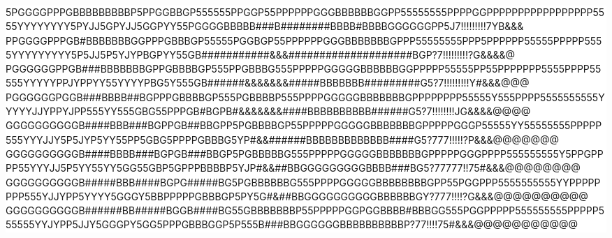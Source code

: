 5PGGGGPPPGBBBBBBBBBP5PPGGBBGP555555PPGGP55PPPPPPGGGBBBBBBGGPP55555555PPPPGGPPPPPPPPPPPPPPPPP5555YYYYYYYY5PYJJ5GPYJJ5GGPYY55PGGGGBBBBB###B########BBBB#BBBBGGGGGGPP5J7!!!!!!!!!7YB&&&
PPGGGGPPPGB#BBBBBBBGGPPPGBBBGP55555PGGBGP55PPPPPPGGGBBBBBBBGPPP55555555PPP5PPPPPP55555PPPPP5555YYYYYYYYY5P5JJ5P5YJYPBGPYY55GB###########&&&####################BGP?7!!!!!!!!!?G&&&&@
PGGGGGGPPGB###BBBBBBBGPPGBBBBGP555PPGBBBG555PPPPPGGGGGBBBBBBGGPPPPP55555PP55PPPPPPP5555PPPP55555YYYYYPPJYPPYY55YYYYPBG5Y555GB######&&&&&&&#####BBBBBBB#########G5?7!!!!!!!!!Y#&&&@@@
PGGGGGGPGGB###BBBB##BGPPPGBBBBGP555PGBBBBP555PPPPGGGGGBBBBBBBGPPPPPPPP55555Y555PPPP5555555555YYYYYJJYPPYJPP555YY555GBG55PPPGB#BGPB#&&&&&&&####BBBBBBBBBB######G5?7!!!!!!!!JG&&&&@@@@
GGGGGGGGGGB####BBB###BGPPGB##BBGPP5PGBBBBGP55PPPPPGGGGGBBBBBBBGPPPPPGGGP55555YY55555555PPPPP555YYYJJY5P5JYP5YY55PP5GBG5PPPPGBBBG5YP#&&######BBBBBBBBBBBBB####G5?777!!!!!?P&&&@@@@@@@
GGGGGGGGGGB####BBBB###BGPGB###BBGP5PGBBBBBG555PPPPPGGGGGBBBBBBBGPPPPPGGGPPPP555555555Y5PPGPPPP55YYYJJ5P5YY55YY5GG55GBP5GPPPBBBBP5YJP#&&##BBGGGGGGGGGBBBB###BG5?77777!!75#&&&@@@@@@@@
GGGGGGGGGGB#####BBB####BGPG#####BG5PGBBBBBBG555PPPPGGGGGBBBBBBBBGPP55PGGPPP5555555555YYPPPPPPPP555YJJYPP5YYYY5GGGY5BBPPPPPGBBBGP5PY5G#&##BBGGGGGGGGGGBBBBBBGY?777!!!!?G&&&@@@@@@@@@@
GGGGGGGGGGB######BB#####BGGB####BG55GBBBBBBBP55PPPPPGGPGGBBBB#BBBGG555PGGPPPPP555555555PPPPP555555YYJYPP5JJY5GGGPY5GG5PPPGBBBGGP5P555B###BBGGGGGGBBBBBBBBBBP?77!!!!75#&&&@@@@@@@@@@@